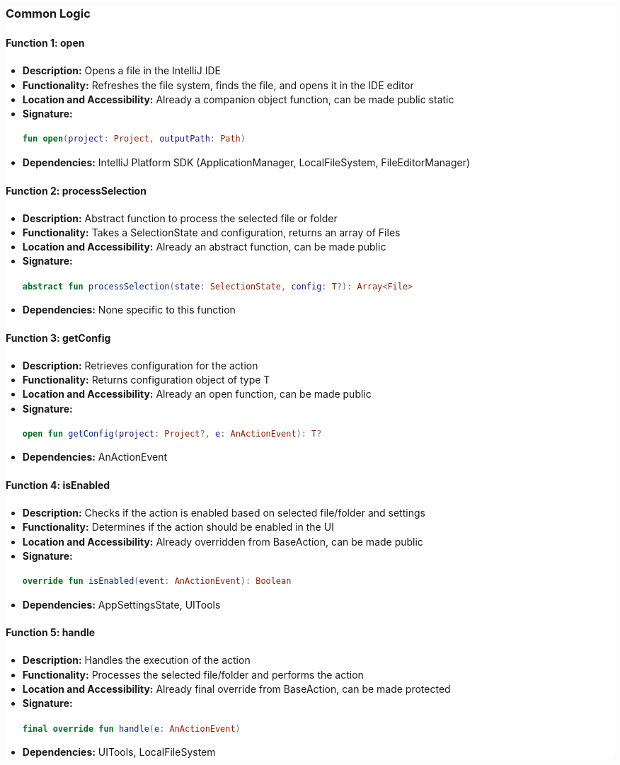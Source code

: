 
### Common Logic


#### Function 1: open
- **Description:** Opens a file in the IntelliJ IDE
- **Functionality:** Refreshes the file system, finds the file, and opens it in the IDE editor
- **Location and Accessibility:** Already a companion object function, can be made public static
- **Signature:** 
  ```kotlin
  fun open(project: Project, outputPath: Path)
  ```
- **Dependencies:** IntelliJ Platform SDK (ApplicationManager, LocalFileSystem, FileEditorManager)


#### Function 2: processSelection
- **Description:** Abstract function to process the selected file or folder
- **Functionality:** Takes a SelectionState and configuration, returns an array of Files
- **Location and Accessibility:** Already an abstract function, can be made public
- **Signature:** 
  ```kotlin
  abstract fun processSelection(state: SelectionState, config: T?): Array<File>
  ```
- **Dependencies:** None specific to this function


#### Function 3: getConfig
- **Description:** Retrieves configuration for the action
- **Functionality:** Returns configuration object of type T
- **Location and Accessibility:** Already an open function, can be made public
- **Signature:** 
  ```kotlin
  open fun getConfig(project: Project?, e: AnActionEvent): T?
  ```
- **Dependencies:** AnActionEvent


#### Function 4: isEnabled
- **Description:** Checks if the action is enabled based on selected file/folder and settings
- **Functionality:** Determines if the action should be enabled in the UI
- **Location and Accessibility:** Already overridden from BaseAction, can be made public
- **Signature:** 
  ```kotlin
  override fun isEnabled(event: AnActionEvent): Boolean
  ```
- **Dependencies:** AppSettingsState, UITools


#### Function 5: handle
- **Description:** Handles the execution of the action
- **Functionality:** Processes the selected file/folder and performs the action
- **Location and Accessibility:** Already final override from BaseAction, can be made protected
- **Signature:** 
  ```kotlin
  final override fun handle(e: AnActionEvent)
  ```
- **Dependencies:** UITools, LocalFileSystem
